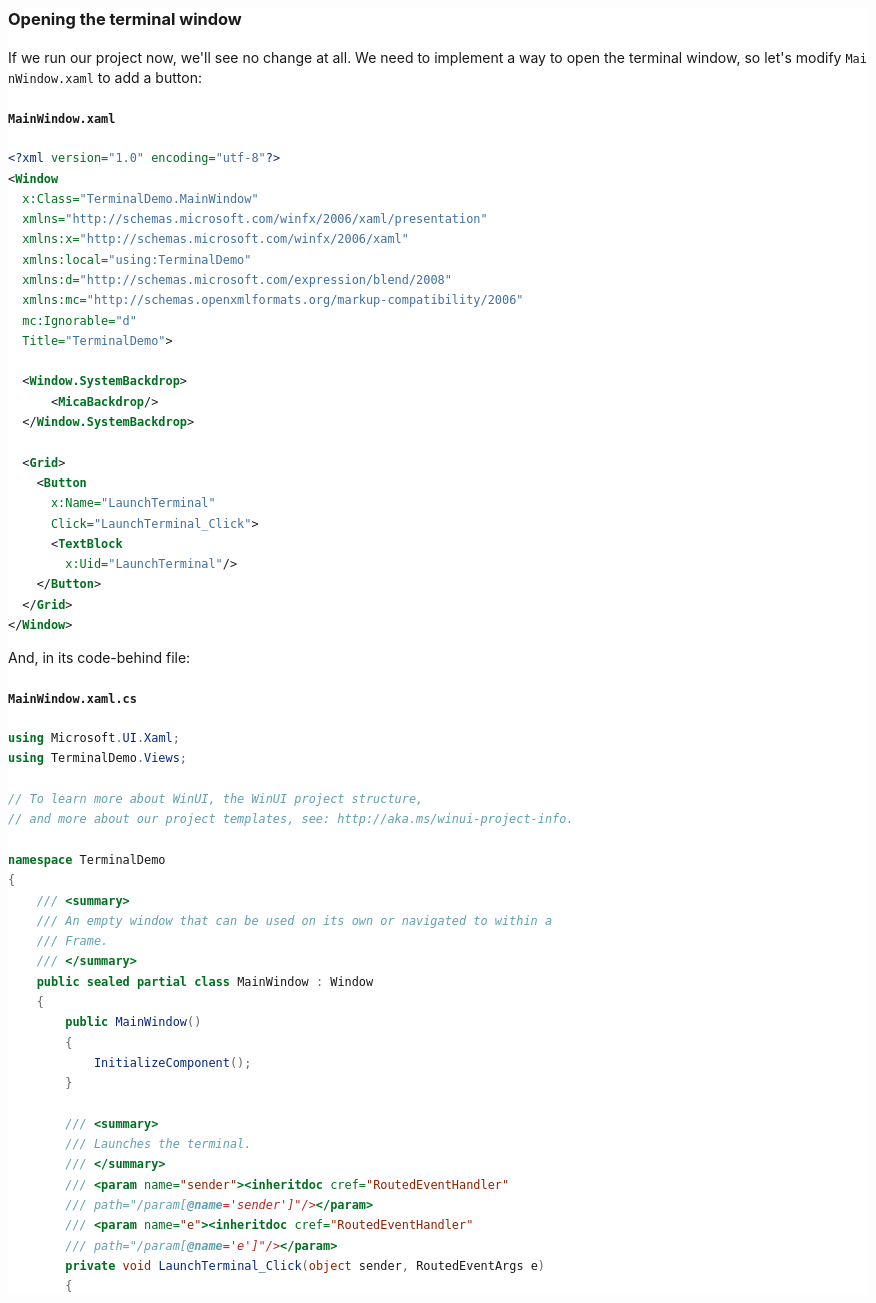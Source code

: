 ### Opening the terminal window
If we run our project now, we'll see no change at all. We need to implement a way to open the terminal window, so let's modify `MainWindow.xaml` to add a button:

#### `MainWindow.xaml`
```xml
<?xml version="1.0" encoding="utf-8"?>
<Window
  x:Class="TerminalDemo.MainWindow"
  xmlns="http://schemas.microsoft.com/winfx/2006/xaml/presentation"
  xmlns:x="http://schemas.microsoft.com/winfx/2006/xaml"
  xmlns:local="using:TerminalDemo"
  xmlns:d="http://schemas.microsoft.com/expression/blend/2008"
  xmlns:mc="http://schemas.openxmlformats.org/markup-compatibility/2006"
  mc:Ignorable="d"
  Title="TerminalDemo">

  <Window.SystemBackdrop>
      <MicaBackdrop/>
  </Window.SystemBackdrop>

  <Grid>
    <Button
      x:Name="LaunchTerminal"
      Click="LaunchTerminal_Click">
      <TextBlock
        x:Uid="LaunchTerminal"/>
    </Button>
  </Grid>
</Window>
```

And, in its code-behind file:

#### `MainWindow.xaml.cs`
```cs
using Microsoft.UI.Xaml;
using TerminalDemo.Views;

// To learn more about WinUI, the WinUI project structure,
// and more about our project templates, see: http://aka.ms/winui-project-info.

namespace TerminalDemo
{
    /// <summary>
    /// An empty window that can be used on its own or navigated to within a
    /// Frame.
    /// </summary>
    public sealed partial class MainWindow : Window
    {
        public MainWindow()
        {
            InitializeComponent();
        }

        /// <summary>
        /// Launches the terminal.
        /// </summary>
        /// <param name="sender"><inheritdoc cref="RoutedEventHandler"
        /// path="/param[@name='sender']"/></param>
        /// <param name="e"><inheritdoc cref="RoutedEventHandler"
        /// path="/param[@name='e']"/></param>
        private void LaunchTerminal_Click(object sender, RoutedEventArgs e)
        {
```